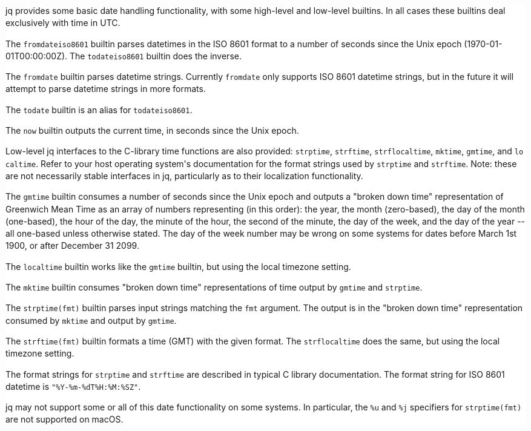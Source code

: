 jq provides some basic date handling functionality, with some
high-level and low-level builtins.  In all cases these
builtins deal exclusively with time in UTC.

The `fromdateiso8601` builtin parses datetimes in the ISO 8601
format to a number of seconds since the Unix epoch
(1970-01-01T00:00:00Z).  The `todateiso8601` builtin does the
inverse.

The `fromdate` builtin parses datetime strings.  Currently
`fromdate` only supports ISO 8601 datetime strings, but in the
future it will attempt to parse datetime strings in more
formats.

The `todate` builtin is an alias for `todateiso8601`.

The `now` builtin outputs the current time, in seconds since
the Unix epoch.

Low-level jq interfaces to the C-library time functions are
also provided: `strptime`, `strftime`, `strflocaltime`,
`mktime`, `gmtime`, and `localtime`.  Refer to your host
operating system's documentation for the format strings used
by `strptime` and `strftime`.  Note: these are not necessarily
stable interfaces in jq, particularly as to their localization
functionality.

The `gmtime` builtin consumes a number of seconds since the
Unix epoch and outputs a "broken down time" representation of
Greenwich Mean Time as an array of numbers representing
(in this order): the year, the month (zero-based), the day of
the month (one-based), the hour of the day, the minute of the
hour, the second of the minute, the day of the week, and the
day of the year -- all one-based unless otherwise stated.  The
day of the week number may be wrong on some systems for dates
before March 1st 1900, or after December 31 2099.

The `localtime` builtin works like the `gmtime` builtin, but
using the local timezone setting.

The `mktime` builtin consumes "broken down time"
representations of time output by `gmtime` and `strptime`.

The `strptime(fmt)` builtin parses input strings matching the
`fmt` argument.  The output is in the "broken down time"
representation consumed by `mktime` and output by `gmtime`.

The `strftime(fmt)` builtin formats a time (GMT) with the
given format.  The `strflocaltime` does the same, but using
the local timezone setting.

The format strings for `strptime` and `strftime` are described
in typical C library documentation.  The format string for ISO
8601 datetime is `"%Y-%m-%dT%H:%M:%SZ"`.

jq may not support some or all of this date functionality on
some systems. In particular, the `%u` and `%j` specifiers for
`strptime(fmt)` are not supported on macOS.

